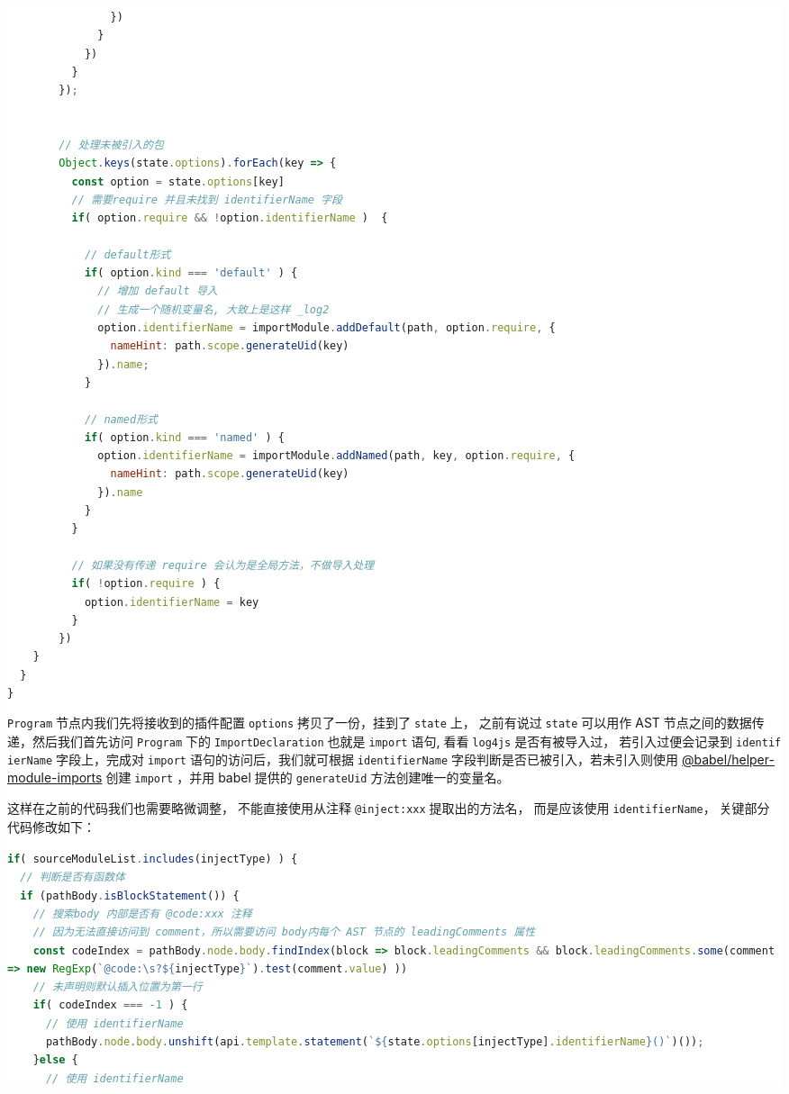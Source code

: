 ```javascript
                })
              }
            })
          }
        });


        // 处理未被引入的包
        Object.keys(state.options).forEach(key => {
          const option = state.options[key]
          // 需要require 并且未找到 identifierName 字段
          if( option.require && !option.identifierName )  {
            
            // default形式
            if( option.kind === 'default' ) {
              // 增加 default 导入
              // 生成一个随机变量名, 大致上是这样 _log2
              option.identifierName = importModule.addDefault(path, option.require, {
                nameHint: path.scope.generateUid(key)
              }).name;
            }

            // named形式
            if( option.kind === 'named' ) {
              option.identifierName = importModule.addNamed(path, key, option.require, {
                nameHint: path.scope.generateUid(key)
              }).name
            }
          }

          // 如果没有传递 require 会认为是全局方法，不做导入处理
          if( !option.require ) {
            option.identifierName = key
          }
        })
    }
  }
}

```

`Program` 节点内我们先将接收到的插件配置 `options` 拷贝了一份，挂到了 `state` 上， 之前有说过 `state` 可以用作 AST 节点之间的数据传递，然后我们首先访问 `Program` 下的 `ImportDeclaration` 也就是 `import` 语句, 看看 `log4js` 是否有被导入过， 若引入过便会记录到 `identifierName` 字段上，完成对 `import` 语句的访问后，我们就可根据 `identifierName` 字段判断是否已被引入，若未引入则使用 [@babel/helper-module-imports](https://link.juejin.cn/?target=https%3A%2F%2Fbabeljs.io%2Fdocs%2Fen%2Fbabel-helper-module-imports) 创建 `import` ，并用 babel 提供的 `generateUid` 方法创建唯一的变量名。

这样在之前的代码我们也需要略微调整， 不能直接使用从注释 `@inject:xxx` 提取出的方法名， 而是应该使用 `identifierName`， 关键部分代码修改如下：

```javascript
if( sourceModuleList.includes(injectType) ) {
  // 判断是否有函数体
  if (pathBody.isBlockStatement()) {
    // 搜索body 内部是否有 @code:xxx 注释
    // 因为无法直接访问到 comment，所以需要访问 body内每个 AST 节点的 leadingComments 属性
    const codeIndex = pathBody.node.body.findIndex(block => block.leadingComments && block.leadingComments.some(comment => new RegExp(`@code:\s?${injectType}`).test(comment.value) ))
    // 未声明则默认插入位置为第一行
    if( codeIndex === -1 ) {
      // 使用 identifierName 
      pathBody.node.body.unshift(api.template.statement(`${state.options[injectType].identifierName}()`)());
    }else {
      // 使用 identifierName 
```